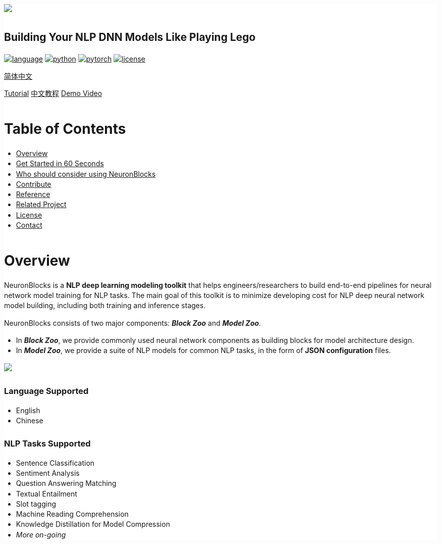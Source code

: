<img src="https://i.imgur.com/IanH6xI.png" width="450"> 

## Building Your NLP DNN Models Like Playing Lego

[![language](https://img.shields.io/badge/language-en%20%7C%20中文-brightgreen.svg)](#language-supported)
[![python](https://img.shields.io/badge/python-3.6%20%7C%203.7-blue.svg)](https://www.python.org)
[![pytorch](https://img.shields.io/badge/pytorch-0.4%20%7C%201.x-orange.svg)](https://pytorch.org)
[![license](https://img.shields.io/badge/license-MIT-green.svg)](https://opensource.org/licenses/MIT)

[简体中文](README_zh_CN.md)

[Tutorial](Tutorial.md) [中文教程](Tutorial_zh_CN.md) [Demo Video](https://youtu.be/x6cOpVSZcdo)


# Table of Contents
* [Overview](#Overview)
* [Get Started in 60 Seconds](#Get-Started-in-60-Seconds)
* [Who should consider using NeuronBlocks](#Who-should-consider-using-NeuronBlocks)
* [Contribute](#Contribute)
* [Reference](#Reference)
* [Related Project](#Related-Project)
* [License](#License) 
* [Contact](#Contact)



# Overview
NeuronBlocks is a **NLP deep learning modeling toolkit** that helps engineers/researchers to build end-to-end pipelines for neural network model training for NLP tasks. The main goal of this toolkit is to minimize developing cost for NLP deep neural network model building, including both training and inference stages.

NeuronBlocks consists of two major components: ***Block Zoo*** and ***Model Zoo***. 
- In ***Block Zoo***, we provide commonly used neural network components as building blocks for model architecture design.  
- In ***Model Zoo***, we provide a suite of NLP models for common NLP tasks, in the form of **JSON configuration** files. 
 
<img src="https://i.imgur.com/LMD0PFQ.png" width="250">

### <span id="language-supported">Language Supported</span>
- English
- Chinese

### NLP Tasks Supported
- Sentence Classification 
- Sentiment Analysis 
- Question Answering Matching
- Textual Entailment
- Slot tagging
- Machine Reading Comprehension
- Knowledge Distillation for Model Compression
- *More on-going*
